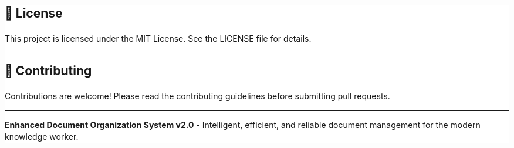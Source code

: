 
## 📄 License

This project is licensed under the MIT License. See the LICENSE file for details.

## 🤝 Contributing

Contributions are welcome! Please read the contributing guidelines before submitting pull requests.

---

**Enhanced Document Organization System v2.0** - Intelligent, efficient, and reliable document management for the modern knowledge worker.
